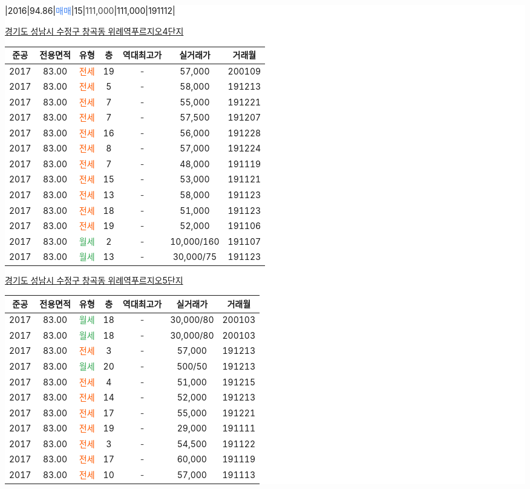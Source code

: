 |2016|94.86|<span style="color:#4285f3">매매</span>|15|<span style="color:#444444">111,000</span>|111,000|191112|

[경기도 성남시 수정구 창곡동 위례역푸르지오4단지](https://search.naver.com/search.naver?query=%EA%B2%BD%EA%B8%B0%EB%8F%84+%EC%84%B1%EB%82%A8%EC%8B%9C+%EC%88%98%EC%A0%95%EA%B5%AC+%EC%B0%BD%EA%B3%A1%EB%8F%99+%EC%9C%84%EB%A1%80%EC%97%AD%ED%91%B8%EB%A5%B4%EC%A7%80%EC%98%A44%EB%8B%A8%EC%A7%80)

|준공|전용면적|유형|층|역대최고가|실거래가|거래월|
|:---:|:---:|:---:|:---:|:---:|:---:|:---:|
|2017|83.00|<span style="color:#ff5a00">전세</span>|19|<span style="color:#444444">-</span>|57,000|200109|
|2017|83.00|<span style="color:#ff5a00">전세</span>|5|<span style="color:#444444">-</span>|58,000|191213|
|2017|83.00|<span style="color:#ff5a00">전세</span>|7|<span style="color:#444444">-</span>|55,000|191221|
|2017|83.00|<span style="color:#ff5a00">전세</span>|7|<span style="color:#444444">-</span>|57,500|191207|
|2017|83.00|<span style="color:#ff5a00">전세</span>|16|<span style="color:#444444">-</span>|56,000|191228|
|2017|83.00|<span style="color:#ff5a00">전세</span>|8|<span style="color:#444444">-</span>|57,000|191224|
|2017|83.00|<span style="color:#ff5a00">전세</span>|7|<span style="color:#444444">-</span>|48,000|191119|
|2017|83.00|<span style="color:#ff5a00">전세</span>|15|<span style="color:#444444">-</span>|53,000|191121|
|2017|83.00|<span style="color:#ff5a00">전세</span>|13|<span style="color:#444444">-</span>|58,000|191123|
|2017|83.00|<span style="color:#ff5a00">전세</span>|18|<span style="color:#444444">-</span>|51,000|191123|
|2017|83.00|<span style="color:#ff5a00">전세</span>|19|<span style="color:#444444">-</span>|52,000|191106|
|2017|83.00|<span style="color:#34a853">월세</span>|2|<span style="color:#444444">-</span>|10,000/160|191107|
|2017|83.00|<span style="color:#34a853">월세</span>|13|<span style="color:#444444">-</span>|30,000/75|191123|

[경기도 성남시 수정구 창곡동 위례역푸르지오5단지](https://search.naver.com/search.naver?query=%EA%B2%BD%EA%B8%B0%EB%8F%84+%EC%84%B1%EB%82%A8%EC%8B%9C+%EC%88%98%EC%A0%95%EA%B5%AC+%EC%B0%BD%EA%B3%A1%EB%8F%99+%EC%9C%84%EB%A1%80%EC%97%AD%ED%91%B8%EB%A5%B4%EC%A7%80%EC%98%A45%EB%8B%A8%EC%A7%80)

|준공|전용면적|유형|층|역대최고가|실거래가|거래월|
|:---:|:---:|:---:|:---:|:---:|:---:|:---:|
|2017|83.00|<span style="color:#34a853">월세</span>|18|<span style="color:#444444">-</span>|30,000/80|200103|
|2017|83.00|<span style="color:#34a853">월세</span>|18|<span style="color:#444444">-</span>|30,000/80|200103|
|2017|83.00|<span style="color:#ff5a00">전세</span>|3|<span style="color:#444444">-</span>|57,000|191213|
|2017|83.00|<span style="color:#34a853">월세</span>|20|<span style="color:#444444">-</span>|500/50|191213|
|2017|83.00|<span style="color:#ff5a00">전세</span>|4|<span style="color:#444444">-</span>|51,000|191215|
|2017|83.00|<span style="color:#ff5a00">전세</span>|14|<span style="color:#444444">-</span>|52,000|191213|
|2017|83.00|<span style="color:#ff5a00">전세</span>|17|<span style="color:#444444">-</span>|55,000|191221|
|2017|83.00|<span style="color:#ff5a00">전세</span>|19|<span style="color:#444444">-</span>|29,000|191111|
|2017|83.00|<span style="color:#ff5a00">전세</span>|3|<span style="color:#444444">-</span>|54,500|191122|
|2017|83.00|<span style="color:#ff5a00">전세</span>|17|<span style="color:#444444">-</span>|60,000|191119|
|2017|83.00|<span style="color:#ff5a00">전세</span>|10|<span style="color:#444444">-</span>|57,000|191113|
